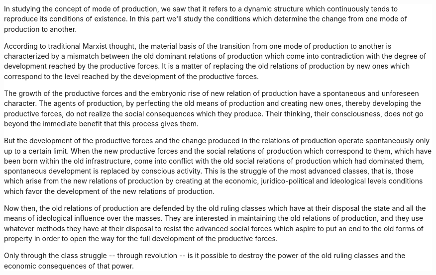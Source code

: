 [^8.14]: We want to warn the reader that this section is one of the weakest in the book.

In studying the concept of mode of production, we saw that
it refers to a dynamic structure which continuously tends to
reproduce its conditions of existence. In this part we'll
study the conditions which determine the change from one
mode of production to another.

According to traditional Marxist
thought, 
the material basis of the transition from one mode of
production to another 
is characterized by a mismatch between
the old dominant relations of production which come into
contradiction with the degree of development reached by the
productive forces. It is a matter of replacing the old
relations of production by new ones which correspond to the
level reached by the development of the productive forces.

The growth of the productive forces and the embryonic
rise of new relation of production have a spontaneous and
unforeseen character. The agents of production, by
perfecting the old means of production and creating new
ones, thereby developing the productive forces, do not
realize the social consequences which they produce. Their
thinking, their consciousness, does not go beyond the
immediate benefit that this process gives them.

But the development of the productive forces and the
change produced in the relations of production operate
spontaneously only up to a certain limit. When the new
productive forces and the social relations of production
which correspond to them, which have been born within the
old infrastructure, come into conflict with the old social
relations of production which had dominated them,
spontaneous development is replaced by conscious activity.
This is the struggle of the most advanced classes, that is,
those which arise from the new relations of production by creating
at the economic, juridico-political and ideological levels
conditions which favor the development of the new relations
of production.

Now then, the old relations of production are defended by the
old ruling classes which have at their disposal the state and
all the means of ideological influence over the masses. They
are interested in maintaining the old relations of production, and
they use whatever methods they have at their disposal to resist the
advanced social forces which aspire to put an end to the old
forms of property in order to open the way for the full
development of the productive forces.

Only through the class struggle -- through revolution -- is
it possible to destroy the power of the old ruling classes
and the economic consequences of that power.


[^8.9.a]: *Capital*, Vol. III, p. 970.
[8.9.b]: Lenin, ["Once More on the Theory of Realization"](http://www.marx2mao.com/Lenin/TR99.html), *Collected Works*. Vol. 4, pp. 86-87.
[^8.9.c]: *Capital*, Vol. I, Preface to the First Edition.
[^8.10]: Lenin, [*What the “Friends of the People” Are and How They Fight the Social-Democrats*](https://www.marxists.org/archive/lenin/works/1894/friends/index.htm). 
[^8.11]: Althusser, "Theory, Theoretical Practice...", p. 8.
[^8.conjuncture]: The concept of "political conjuncture" can refer both to a given social formation and to the global situation which frames relations between systems of social formations. For example, the global conjuncture which produced the victory of the socialist revolution in Russia, etc.
[^8.mao]: Mao Zedong, [*On Contradiction*](https://www.marxists.org/reference/archive/mao/selected-works/volume-1/mswv1_17.htm)
[^8.mao2]: Ibid.
[^8.12]: "La pensé de Mao Tse-tung", en *Cahiers Marxistes-Leninistes*, núm.14, p.28
[^8.13]: Mao Zedong, op. cit. In Lenin's writings from
[^8.engels]: Engels, [*Anti-Duhring*](https://www.marxists.org/archive/marx/works/1877/anti-duhring/ch24.htm), Part 3, Chapter 2.
[^8.1]: Here Marx is referring to pre-capitalist relations in which the
[^8.2]: The concept of a structure in dominance used here was introduced
[^8.3]: We think that it is not correct to state, as Poulantzas does in his
[^8.4]: It seems to us that the serious error which Andre Gunder Frank
[^8.5]: The definition of a social formation as a simple combination of
[^8.6]: Lenin, [*What the “Friends of the People” Are and How They Fight the Social-Democrats*](https://www.marxists.org/archive/lenin/works/1894/friends/index.htm). 
[^8.7]: Ibid.
[^8.8]: Lenin uses the term "social formation" in an undifferentiated